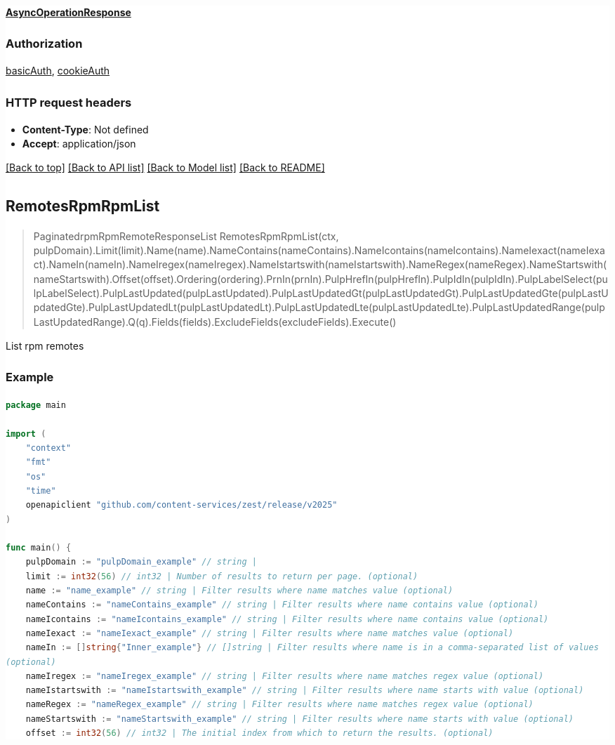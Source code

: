 [**AsyncOperationResponse**](AsyncOperationResponse.md)

### Authorization

[basicAuth](../README.md#basicAuth), [cookieAuth](../README.md#cookieAuth)

### HTTP request headers

- **Content-Type**: Not defined
- **Accept**: application/json

[[Back to top]](#) [[Back to API list]](../README.md#documentation-for-api-endpoints)
[[Back to Model list]](../README.md#documentation-for-models)
[[Back to README]](../README.md)


## RemotesRpmRpmList

> PaginatedrpmRpmRemoteResponseList RemotesRpmRpmList(ctx, pulpDomain).Limit(limit).Name(name).NameContains(nameContains).NameIcontains(nameIcontains).NameIexact(nameIexact).NameIn(nameIn).NameIregex(nameIregex).NameIstartswith(nameIstartswith).NameRegex(nameRegex).NameStartswith(nameStartswith).Offset(offset).Ordering(ordering).PrnIn(prnIn).PulpHrefIn(pulpHrefIn).PulpIdIn(pulpIdIn).PulpLabelSelect(pulpLabelSelect).PulpLastUpdated(pulpLastUpdated).PulpLastUpdatedGt(pulpLastUpdatedGt).PulpLastUpdatedGte(pulpLastUpdatedGte).PulpLastUpdatedLt(pulpLastUpdatedLt).PulpLastUpdatedLte(pulpLastUpdatedLte).PulpLastUpdatedRange(pulpLastUpdatedRange).Q(q).Fields(fields).ExcludeFields(excludeFields).Execute()

List rpm remotes



### Example

```go
package main

import (
	"context"
	"fmt"
	"os"
    "time"
	openapiclient "github.com/content-services/zest/release/v2025"
)

func main() {
	pulpDomain := "pulpDomain_example" // string | 
	limit := int32(56) // int32 | Number of results to return per page. (optional)
	name := "name_example" // string | Filter results where name matches value (optional)
	nameContains := "nameContains_example" // string | Filter results where name contains value (optional)
	nameIcontains := "nameIcontains_example" // string | Filter results where name contains value (optional)
	nameIexact := "nameIexact_example" // string | Filter results where name matches value (optional)
	nameIn := []string{"Inner_example"} // []string | Filter results where name is in a comma-separated list of values (optional)
	nameIregex := "nameIregex_example" // string | Filter results where name matches regex value (optional)
	nameIstartswith := "nameIstartswith_example" // string | Filter results where name starts with value (optional)
	nameRegex := "nameRegex_example" // string | Filter results where name matches regex value (optional)
	nameStartswith := "nameStartswith_example" // string | Filter results where name starts with value (optional)
	offset := int32(56) // int32 | The initial index from which to return the results. (optional)
```